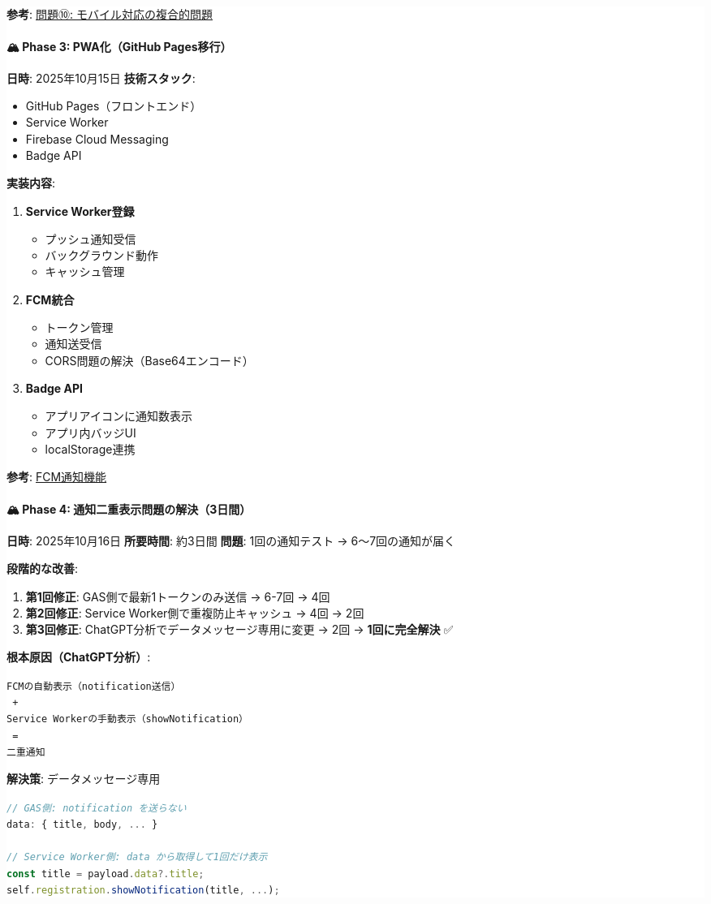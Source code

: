 **参考**: [問題⑩: モバイル対応の複合的問題](#過去のトラブルと教訓)

#### 🏔️ Phase 3: PWA化（GitHub Pages移行）

**日時**: 2025年10月15日
**技術スタック**:
- GitHub Pages（フロントエンド）
- Service Worker
- Firebase Cloud Messaging
- Badge API

**実装内容**:
1. **Service Worker登録**
   - プッシュ通知受信
   - バックグラウンド動作
   - キャッシュ管理

2. **FCM統合**
   - トークン管理
   - 通知送受信
   - CORS問題の解決（Base64エンコード）

3. **Badge API**
   - アプリアイコンに通知数表示
   - アプリ内バッジUI
   - localStorage連携

**参考**: [FCM通知機能](#fcm通知機能100完成-new)

#### 🏔️ Phase 4: 通知二重表示問題の解決（3日間）

**日時**: 2025年10月16日
**所要時間**: 約3日間
**問題**: 1回の通知テスト → 6〜7回の通知が届く

**段階的な改善**:
1. **第1回修正**: GAS側で最新1トークンのみ送信 → 6-7回 → 4回
2. **第2回修正**: Service Worker側で重複防止キャッシュ → 4回 → 2回
3. **第3回修正**: ChatGPT分析でデータメッセージ専用に変更 → 2回 → **1回に完全解決** ✅

**根本原因（ChatGPT分析）**:
```
FCMの自動表示（notification送信）
 +
Service Workerの手動表示（showNotification）
 =
二重通知
```

**解決策**: データメッセージ専用
```javascript
// GAS側: notification を送らない
data: { title, body, ... }

// Service Worker側: data から取得して1回だけ表示
const title = payload.data?.title;
self.registration.showNotification(title, ...);
```
